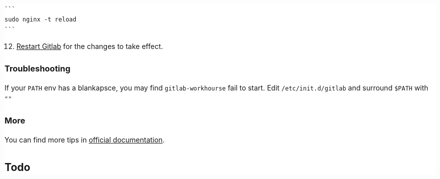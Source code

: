 	```
	sudo nginx -t reload
	```
12. [Restart Gitlab](https://docs.gitlab.com/ee/administration/restart_gitlab.html#installations-from-source) for the changes to take effect.

### Troubleshooting
If your `PATH` env has a blankapsce, you may find `gitlab-workhourse` fail to start. Edit `/etc/init.d/gitlab` and surround `$PATH` with `""`

### More

You can find more tips in [official documentation](https://github.com/gitlabhq/gitlabhq/blob/11-2-stable/doc/install/installation.md#advanced-setup-tips).

## Todo
